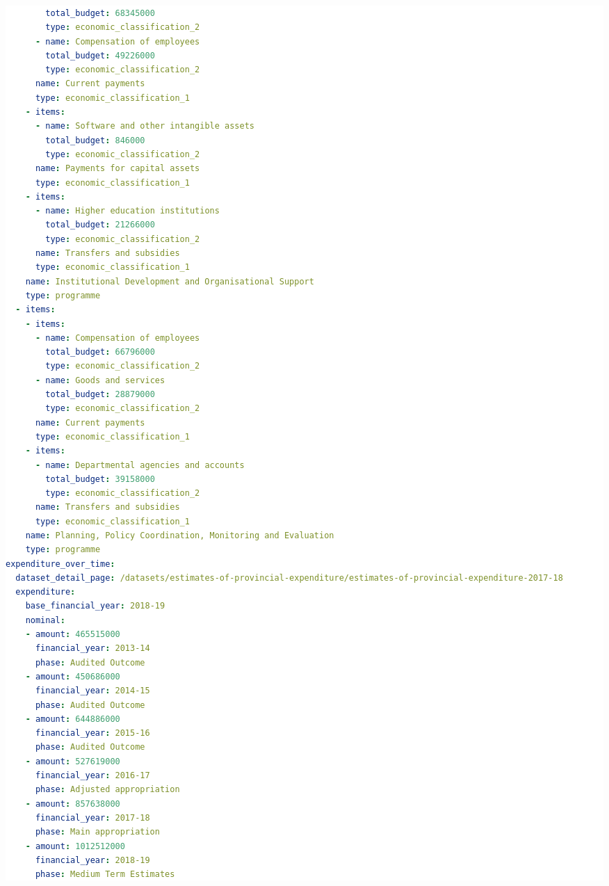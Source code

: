 ```yaml
        total_budget: 68345000
        type: economic_classification_2
      - name: Compensation of employees
        total_budget: 49226000
        type: economic_classification_2
      name: Current payments
      type: economic_classification_1
    - items:
      - name: Software and other intangible assets
        total_budget: 846000
        type: economic_classification_2
      name: Payments for capital assets
      type: economic_classification_1
    - items:
      - name: Higher education institutions
        total_budget: 21266000
        type: economic_classification_2
      name: Transfers and subsidies
      type: economic_classification_1
    name: Institutional Development and Organisational Support
    type: programme
  - items:
    - items:
      - name: Compensation of employees
        total_budget: 66796000
        type: economic_classification_2
      - name: Goods and services
        total_budget: 28879000
        type: economic_classification_2
      name: Current payments
      type: economic_classification_1
    - items:
      - name: Departmental agencies and accounts
        total_budget: 39158000
        type: economic_classification_2
      name: Transfers and subsidies
      type: economic_classification_1
    name: Planning, Policy Coordination, Monitoring and Evaluation
    type: programme
expenditure_over_time:
  dataset_detail_page: /datasets/estimates-of-provincial-expenditure/estimates-of-provincial-expenditure-2017-18
  expenditure:
    base_financial_year: 2018-19
    nominal:
    - amount: 465515000
      financial_year: 2013-14
      phase: Audited Outcome
    - amount: 450686000
      financial_year: 2014-15
      phase: Audited Outcome
    - amount: 644886000
      financial_year: 2015-16
      phase: Audited Outcome
    - amount: 527619000
      financial_year: 2016-17
      phase: Adjusted appropriation
    - amount: 857638000
      financial_year: 2017-18
      phase: Main appropriation
    - amount: 1012512000
      financial_year: 2018-19
      phase: Medium Term Estimates
```